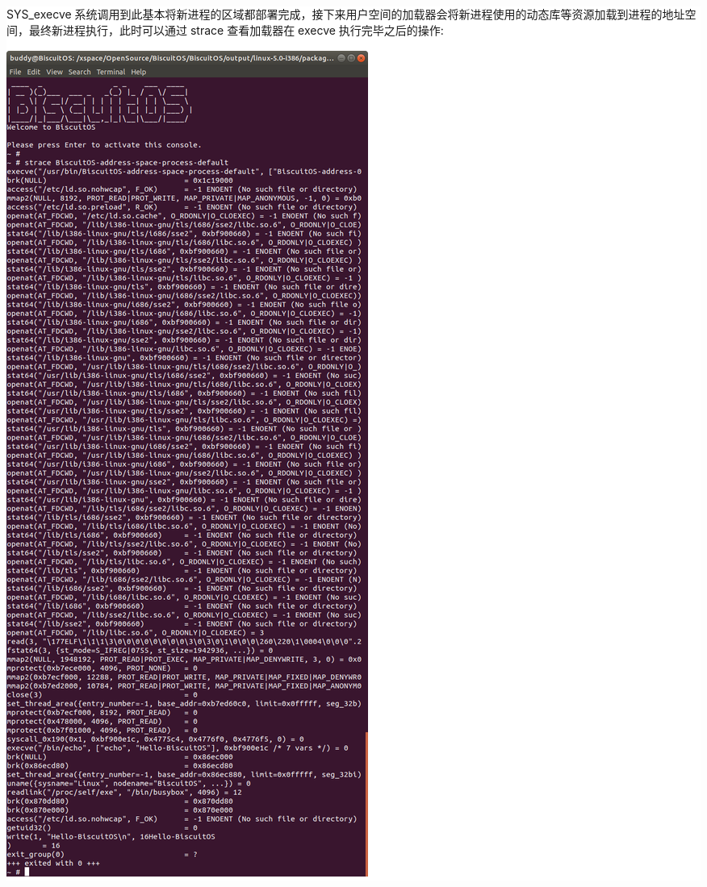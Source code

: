 SYS_execve 系统调用到此基本将新进程的区域都部署完成，接下来用户空间的加载器会将新进程使用的动态库等资源加载到进程的地址空间，最终新进程执行，此时可以通过 strace 查看加载器在 execve 执行完毕之后的操作:

![](/assets/PDB/HK/TH000522.png)
